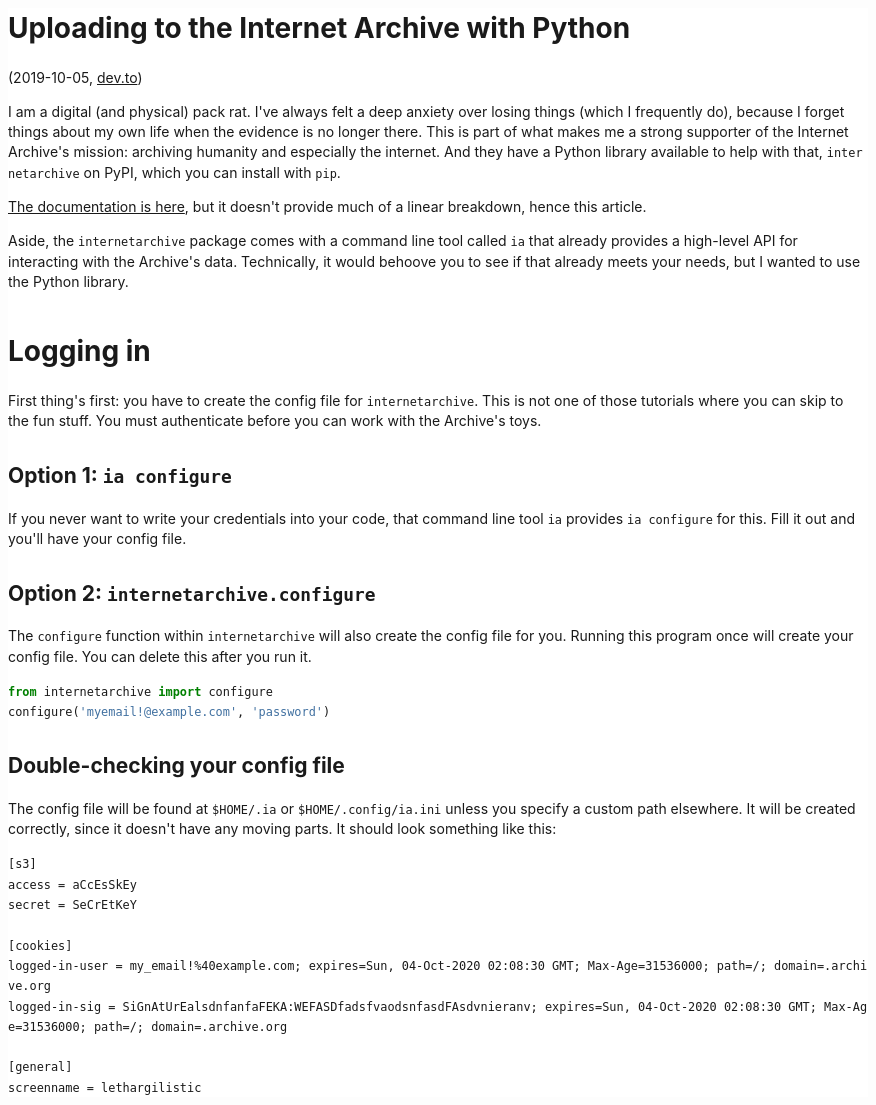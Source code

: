 # Uploading to the Internet Archive with Python
(2019-10-05, [dev.to](https://dev.to/lethargilistic/uploading-to-the-internet-archive-with-python-bg0))

I am a digital (and physical) pack rat. I've always felt a deep anxiety over losing things (which I frequently do), because I forget things about my own life when the evidence is no longer there. This is part of what makes me a strong supporter of the Internet Archive's mission: archiving humanity and especially the internet. And they have a Python library available to help with that, `internetarchive` on PyPI, which you can install with `pip`.

[The documentation is here](https://archive.org/services/docs/api/internetarchive/index.html), but it doesn't provide much of a linear breakdown, hence this article.

Aside, the `internetarchive` package comes with a command line tool called `ia` that already provides a high-level API for interacting with the Archive's data. Technically, it would behoove you to see if that already meets your needs, but I wanted to use the Python library.

# Logging in
First thing's first: you have to create the config file for `internetarchive`. This is not one of those tutorials where you can skip to the fun stuff. You must authenticate before you can work with the Archive's toys.

## Option 1: `ia configure`
If you never want to write your credentials into your code, that command line tool `ia` provides `ia configure` for this. Fill it out and you'll have your config file.

## Option 2: `internetarchive.configure`
The `configure` function within `internetarchive` will also create the config file for you. Running this program once will create your config file. You can delete this after you run it.

```python
from internetarchive import configure
configure('myemail!@example.com', 'password')
```

## Double-checking your config file
The config file will be found at `$HOME/.ia` or `$HOME/.config/ia.ini` unless you specify a custom path elsewhere. It will be created correctly, since it doesn't have any moving parts. It should look something like this:

```
[s3]
access = aCcEsSkEy
secret = SeCrEtKeY

[cookies]
logged-in-user = my_email!%40example.com; expires=Sun, 04-Oct-2020 02:08:30 GMT; Max-Age=31536000; path=/; domain=.archive.org
logged-in-sig = SiGnAtUrEalsdnfanfaFEKA:WEFASDfadsfvaodsnfasdFAsdvnieranv; expires=Sun, 04-Oct-2020 02:08:30 GMT; Max-Age=31536000; path=/; domain=.archive.org

[general]
screenname = lethargilistic
```
